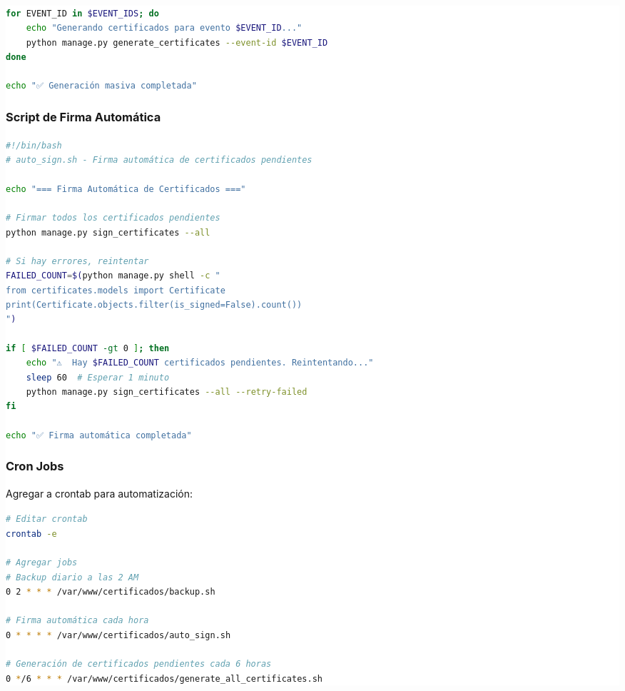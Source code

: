 ```bash
for EVENT_ID in $EVENT_IDS; do
    echo "Generando certificados para evento $EVENT_ID..."
    python manage.py generate_certificates --event-id $EVENT_ID
done

echo "✅ Generación masiva completada"
```

### Script de Firma Automática

```bash
#!/bin/bash
# auto_sign.sh - Firma automática de certificados pendientes

echo "=== Firma Automática de Certificados ==="

# Firmar todos los certificados pendientes
python manage.py sign_certificates --all

# Si hay errores, reintentar
FAILED_COUNT=$(python manage.py shell -c "
from certificates.models import Certificate
print(Certificate.objects.filter(is_signed=False).count())
")

if [ $FAILED_COUNT -gt 0 ]; then
    echo "⚠️  Hay $FAILED_COUNT certificados pendientes. Reintentando..."
    sleep 60  # Esperar 1 minuto
    python manage.py sign_certificates --all --retry-failed
fi

echo "✅ Firma automática completada"
```

### Cron Jobs

Agregar a crontab para automatización:

```bash
# Editar crontab
crontab -e

# Agregar jobs
# Backup diario a las 2 AM
0 2 * * * /var/www/certificados/backup.sh

# Firma automática cada hora
0 * * * * /var/www/certificados/auto_sign.sh

# Generación de certificados pendientes cada 6 horas
0 */6 * * * /var/www/certificados/generate_all_certificates.sh
```
